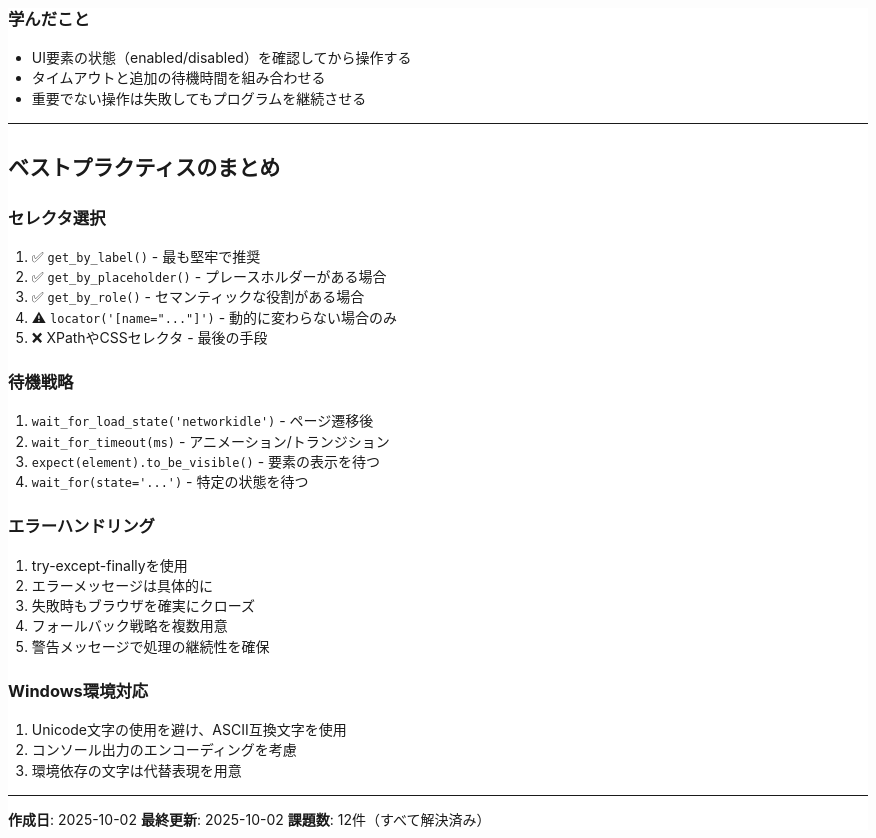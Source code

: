 ### 学んだこと
- UI要素の状態（enabled/disabled）を確認してから操作する
- タイムアウトと追加の待機時間を組み合わせる
- 重要でない操作は失敗してもプログラムを継続させる

---

## ベストプラクティスのまとめ

### セレクタ選択
1. ✅ `get_by_label()` - 最も堅牢で推奨
2. ✅ `get_by_placeholder()` - プレースホルダーがある場合
3. ✅ `get_by_role()` - セマンティックな役割がある場合
4. ⚠️ `locator('[name="..."]')` - 動的に変わらない場合のみ
5. ❌ XPathやCSSセレクタ - 最後の手段

### 待機戦略
1. `wait_for_load_state('networkidle')` - ページ遷移後
2. `wait_for_timeout(ms)` - アニメーション/トランジション
3. `expect(element).to_be_visible()` - 要素の表示を待つ
4. `wait_for(state='...')` - 特定の状態を待つ

### エラーハンドリング
1. try-except-finallyを使用
2. エラーメッセージは具体的に
3. 失敗時もブラウザを確実にクローズ
4. フォールバック戦略を複数用意
5. 警告メッセージで処理の継続性を確保

### Windows環境対応
1. Unicode文字の使用を避け、ASCII互換文字を使用
2. コンソール出力のエンコーディングを考慮
3. 環境依存の文字は代替表現を用意

---

**作成日**: 2025-10-02
**最終更新**: 2025-10-02
**課題数**: 12件（すべて解決済み）

